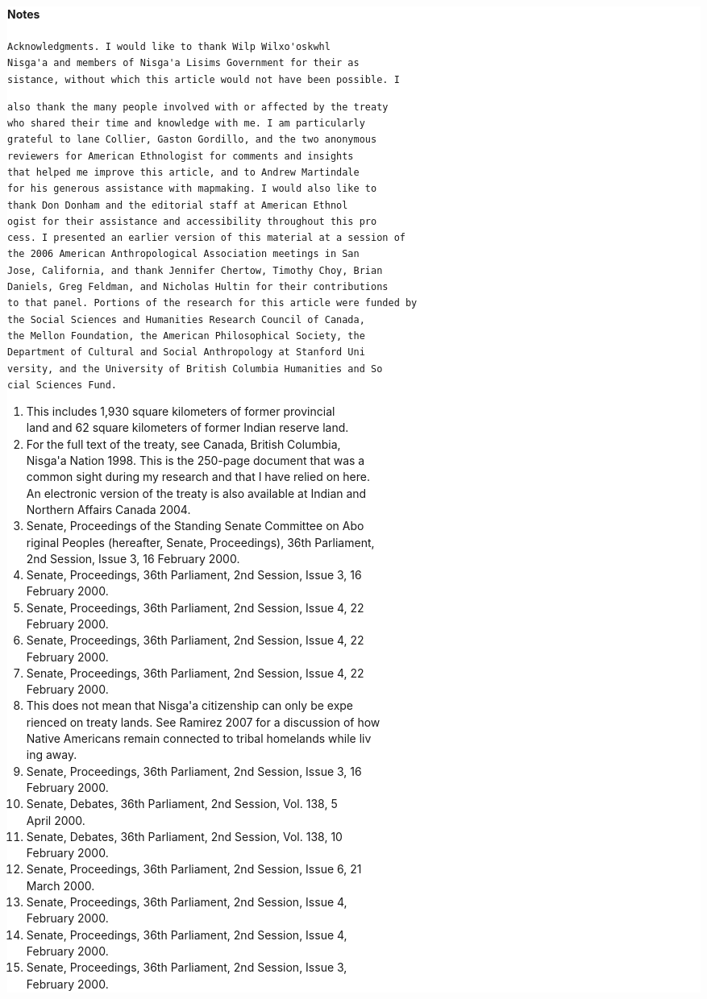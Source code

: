 #### Notes

```
Acknowledgments. I would like to thank Wilp Wilxo'oskwhl
Nisga'a and members of Nisga'a Lisims Government for their as
sistance, without which this article would not have been possible. I
```

```
also thank the many people involved with or affected by the treaty
who shared their time and knowledge with me. I am particularly
grateful to lane Collier, Gaston Gordillo, and the two anonymous
reviewers for American Ethnologist for comments and insights
that helped me improve this article, and to Andrew Martindale
for his generous assistance with mapmaking. I would also like to
thank Don Donham and the editorial staff at American Ethnol
ogist for their assistance and accessibility throughout this pro
cess. I presented an earlier version of this material at a session of
the 2006 American Anthropological Association meetings in San
Jose, California, and thank Jennifer Chertow, Timothy Choy, Brian
Daniels, Greg Feldman, and Nicholas Hultin for their contributions
to that panel. Portions of the research for this article were funded by
the Social Sciences and Humanities Research Council of Canada,
the Mellon Foundation, the American Philosophical Society, the
Department of Cultural and Social Anthropology at Stanford Uni
versity, and the University of British Columbia Humanities and So
cial Sciences Fund.
```

1. This includes 1,930 square kilometers of former provincial  
   land and 62 square kilometers of former Indian reserve land.
2. For the full text of the treaty, see Canada, British Columbia,  
   Nisga'a Nation 1998. This is the 250-page document that was a  
   common sight during my research and that I have relied on here.  
   An electronic version of the treaty is also available at Indian and  
   Northern Affairs Canada 2004.
3. Senate, Proceedings of the Standing Senate Committee on Abo  
   riginal Peoples (hereafter, Senate, Proceedings), 36th Parliament,  
   2nd Session, Issue 3, 16 February 2000.
4. Senate, Proceedings, 36th Parliament, 2nd Session, Issue 3, 16  
   February 2000.
5. Senate, Proceedings, 36th Parliament, 2nd Session, Issue 4, 22  
   February 2000.
6. Senate, Proceedings, 36th Parliament, 2nd Session, Issue 4, 22  
   February 2000.
7. Senate, Proceedings, 36th Parliament, 2nd Session, Issue 4, 22  
   February 2000.
8. This does not mean that Nisga'a citizenship can only be expe  
   rienced on treaty lands. See Ramirez 2007 for a discussion of how  
   Native Americans remain connected to tribal homelands while liv  
   ing away.
9. Senate, Proceedings, 36th Parliament, 2nd Session, Issue 3, 16  
   February 2000.
10. Senate, Debates, 36th Parliament, 2nd Session, Vol. 138, 5  
    April 2000.
11. Senate, Debates, 36th Parliament, 2nd Session, Vol. 138, 10  
    February 2000.
12. Senate, Proceedings, 36th Parliament, 2nd Session, Issue 6, 21  
    March 2000.
13. Senate, Proceedings, 36th Parliament, 2nd Session, Issue 4,  
    February 2000.
14. Senate, Proceedings, 36th Parliament, 2nd Session, Issue 4,  
    February 2000.
15. Senate, Proceedings, 36th Parliament, 2nd Session, Issue 3,  
    February 2000.